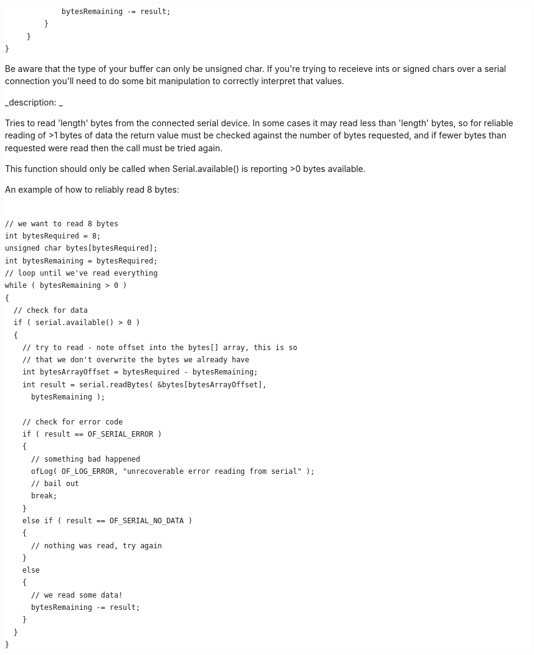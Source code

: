 ~~~~{.cpp}
			 bytesRemaining -= result;
		 }
	 }
}
~~~~

Be aware that the type of your buffer can only be unsigned char. If you're
trying to receieve ints or signed chars over a serial connection you'll
need to do some bit manipulation to correctly interpret that values.







_description: _


Tries to read 'length' bytes from the connected serial device. In some cases it may read less than 'length' bytes, so for reliable reading of >1 bytes of data the return value must be checked against the number of bytes requested, and if fewer bytes than requested were read then the call must be tried again.

This function should only be called when Serial.available() is reporting >0 bytes available.

An example of how to reliably read 8 bytes:
~~~~{.cpp}

// we want to read 8 bytes
int bytesRequired = 8;
unsigned char bytes[bytesRequired];
int bytesRemaining = bytesRequired;
// loop until we've read everything
while ( bytesRemaining > 0 )
{
  // check for data
  if ( serial.available() > 0 )
  {
    // try to read - note offset into the bytes[] array, this is so
    // that we don't overwrite the bytes we already have
    int bytesArrayOffset = bytesRequired - bytesRemaining;
    int result = serial.readBytes( &bytes[bytesArrayOffset],
      bytesRemaining );

    // check for error code
    if ( result == OF_SERIAL_ERROR )
    {
      // something bad happened
      ofLog( OF_LOG_ERROR, "unrecoverable error reading from serial" );
      // bail out
      break;
    }
    else if ( result == OF_SERIAL_NO_DATA )
    {
      // nothing was read, try again
    }
    else
    {
      // we read some data!
      bytesRemaining -= result;
    }
  }
}
~~~~
